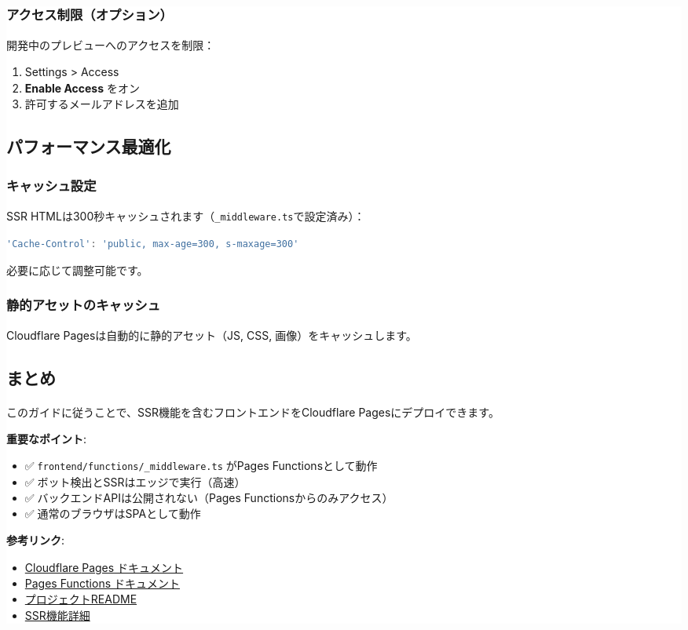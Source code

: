 ### アクセス制限（オプション）

開発中のプレビューへのアクセスを制限：

1. Settings > Access
2. **Enable Access** をオン
3. 許可するメールアドレスを追加

## パフォーマンス最適化

### キャッシュ設定

SSR HTMLは300秒キャッシュされます（`_middleware.ts`で設定済み）：

```typescript
'Cache-Control': 'public, max-age=300, s-maxage=300'
```

必要に応じて調整可能です。

### 静的アセットのキャッシュ

Cloudflare Pagesは自動的に静的アセット（JS, CSS, 画像）をキャッシュします。

## まとめ

このガイドに従うことで、SSR機能を含むフロントエンドをCloudflare Pagesにデプロイできます。

**重要なポイント**:
- ✅ `frontend/functions/_middleware.ts` がPages Functionsとして動作
- ✅ ボット検出とSSRはエッジで実行（高速）
- ✅ バックエンドAPIは公開されない（Pages Functionsからのみアクセス）
- ✅ 通常のブラウザはSPAとして動作

**参考リンク**:
- [Cloudflare Pages ドキュメント](https://developers.cloudflare.com/pages/)
- [Pages Functions ドキュメント](https://developers.cloudflare.com/pages/functions/)
- [プロジェクトREADME](../README.md)
- [SSR機能詳細](./ssr-support.md)
